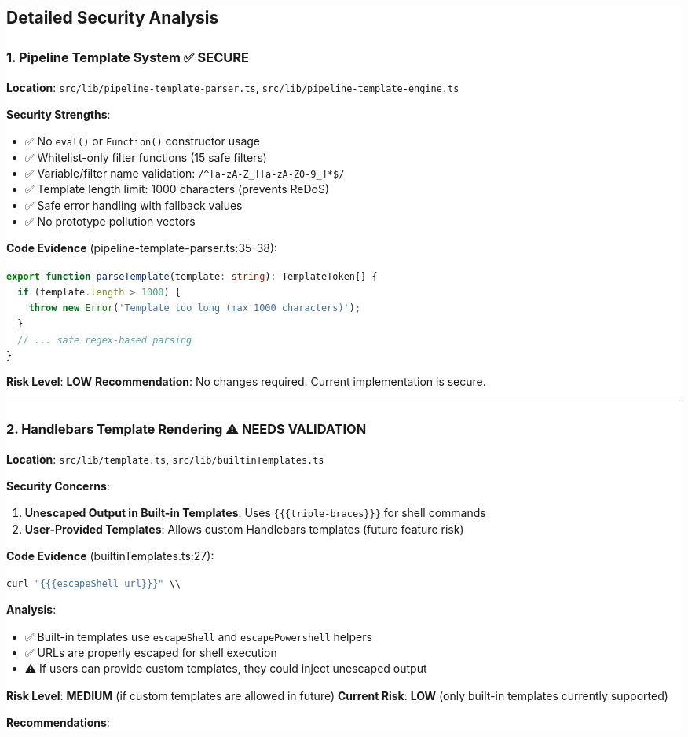 
## Detailed Security Analysis

### 1. Pipeline Template System ✅ SECURE

**Location**: `src/lib/pipeline-template-parser.ts`, `src/lib/pipeline-template-engine.ts`

**Security Strengths**:

- ✅ No `eval()` or `Function()` constructor usage
- ✅ Whitelist-only filter functions (15 safe filters)
- ✅ Variable/filter name validation: `/^[a-zA-Z_][a-zA-Z0-9_]*$/`
- ✅ Template length limit: 1000 characters (prevents ReDoS)
- ✅ Safe error handling with fallback values
- ✅ No prototype pollution vectors

**Code Evidence** (pipeline-template-parser.ts:35-38):

```typescript
export function parseTemplate(template: string): TemplateToken[] {
  if (template.length > 1000) {
    throw new Error('Template too long (max 1000 characters)');
  }
  // ... safe regex-based parsing
}
```

**Risk Level**: **LOW**
**Recommendation**: No changes required. Current implementation is secure.

---

### 2. Handlebars Template Rendering ⚠️ NEEDS VALIDATION

**Location**: `src/lib/template.ts`, `src/lib/builtinTemplates.ts`

**Security Concerns**:

1. **Unescaped Output in Built-in Templates**: Uses `{{{triple-braces}}}` for shell commands
2. **User-Provided Templates**: Allows custom Handlebars templates (future feature risk)

**Code Evidence** (builtinTemplates.ts:27):

```typescript
curl "{{{escapeShell url}}}" \\
```

**Analysis**:

- ✅ Built-in templates use `escapeShell` and `escapePowershell` helpers
- ✅ URLs are properly escaped for shell execution
- ⚠️ If users can provide custom templates, they could inject unescaped output

**Risk Level**: **MEDIUM** (if custom templates are allowed in future)
**Current Risk**: **LOW** (only built-in templates currently supported)

**Recommendations**:
